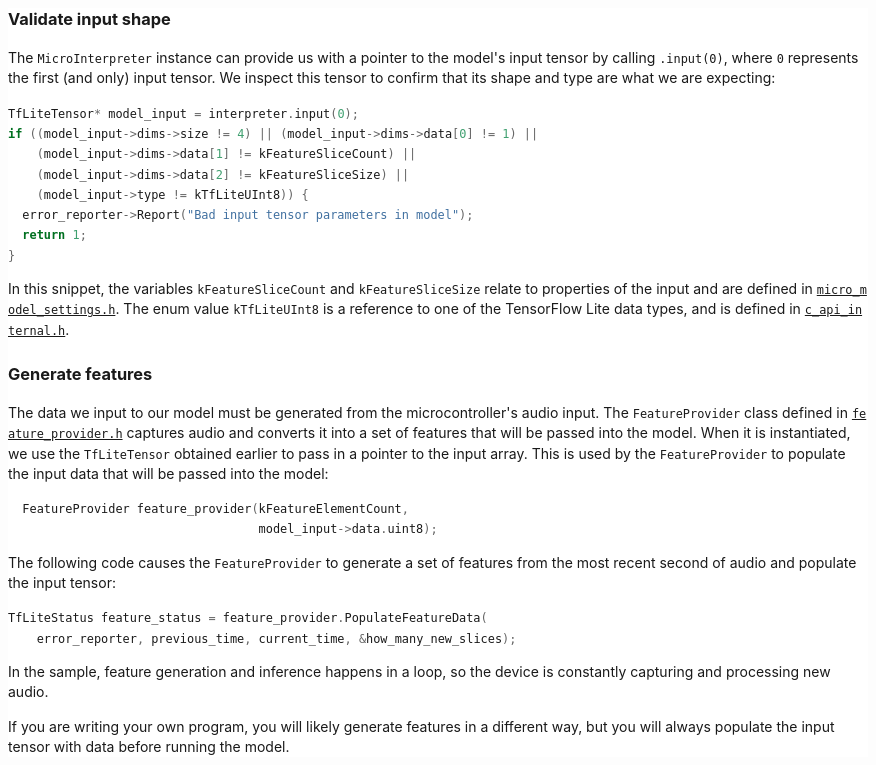 ### Validate input shape

The `MicroInterpreter` instance can provide us with a pointer to the model's
input tensor by calling `.input(0)`, where `0` represents the first (and only)
input tensor. We inspect this tensor to confirm that its shape and type are what
we are expecting:

```C++
TfLiteTensor* model_input = interpreter.input(0);
if ((model_input->dims->size != 4) || (model_input->dims->data[0] != 1) ||
    (model_input->dims->data[1] != kFeatureSliceCount) ||
    (model_input->dims->data[2] != kFeatureSliceSize) ||
    (model_input->type != kTfLiteUInt8)) {
  error_reporter->Report("Bad input tensor parameters in model");
  return 1;
}
```

In this snippet, the variables `kFeatureSliceCount` and `kFeatureSliceSize`
relate to properties of the input and are defined in
[`micro_model_settings.h`](https://github.com/uve/tensorflow/blob/master/tensorflow/lite/experimental/micro/examples/micro_speech/micro_features/micro_model_settings.h).
The enum value `kTfLiteUInt8` is a reference to one of the TensorFlow Lite data
types, and is defined in
[`c_api_internal.h`](https://github.com/uve/tensorflow/blob/master/tensorflow/lite/c/c_api_internal.h).

### Generate features

The data we input to our model must be generated from the microcontroller's
audio input. The `FeatureProvider` class defined in
[`feature_provider.h`](https://github.com/uve/tensorflow/blob/master/tensorflow/lite/experimental/micro/examples/micro_speech/micro_features/feature_provider.h)
captures audio and converts it into a set of features that will be passed into
the model. When it is instantiated, we use the `TfLiteTensor` obtained earlier
to pass in a pointer to the input array. This is used by the `FeatureProvider`
to populate the input data that will be passed into the model:

```C++
  FeatureProvider feature_provider(kFeatureElementCount,
                                   model_input->data.uint8);
```

The following code causes the `FeatureProvider` to generate a set of features
from the most recent second of audio and populate the input tensor:

```C++
TfLiteStatus feature_status = feature_provider.PopulateFeatureData(
    error_reporter, previous_time, current_time, &how_many_new_slices);
```

In the sample, feature generation and inference happens in a loop, so the device
is constantly capturing and processing new audio.

If you are writing your own program, you will likely generate features in a
different way, but you will always populate the input tensor with data before
running the model.
